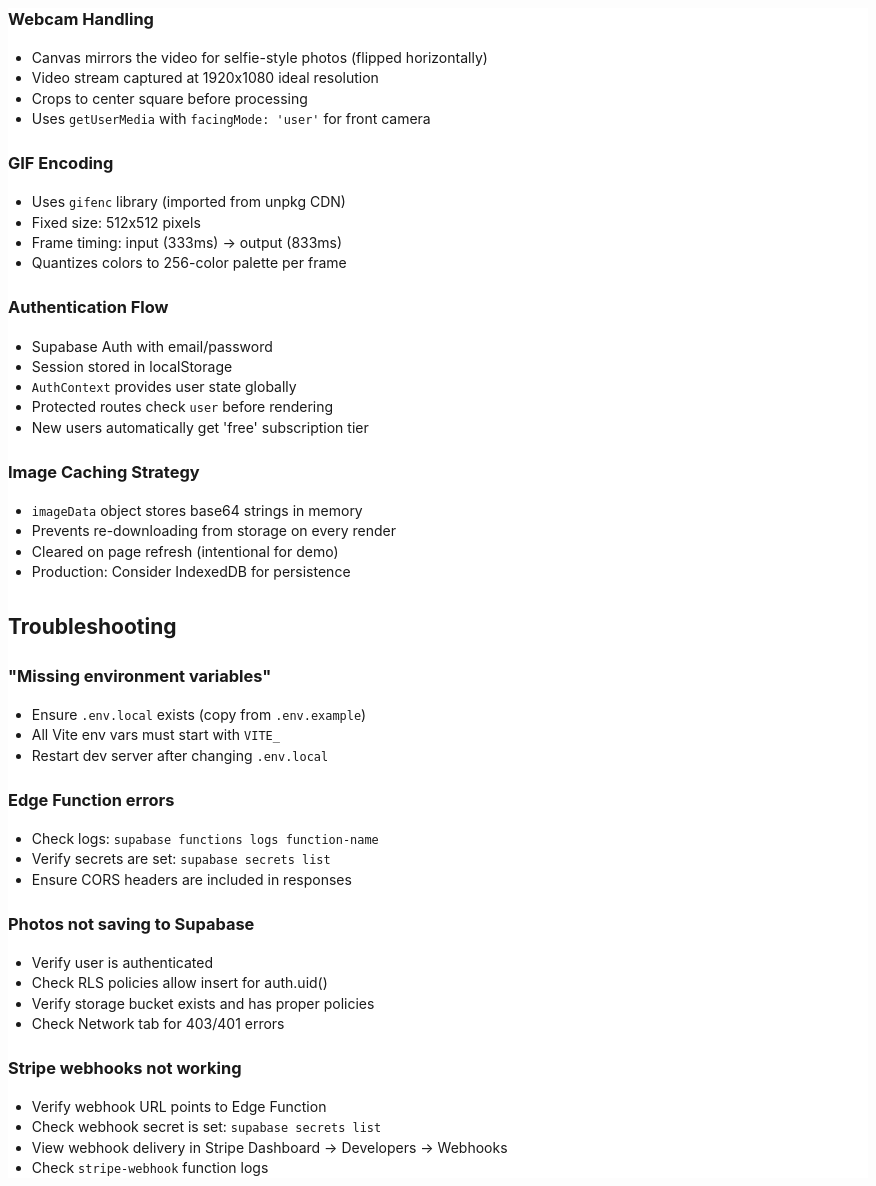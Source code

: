 ### Webcam Handling
- Canvas mirrors the video for selfie-style photos (flipped horizontally)
- Video stream captured at 1920x1080 ideal resolution
- Crops to center square before processing
- Uses `getUserMedia` with `facingMode: 'user'` for front camera

### GIF Encoding
- Uses `gifenc` library (imported from unpkg CDN)
- Fixed size: 512x512 pixels
- Frame timing: input (333ms) → output (833ms)
- Quantizes colors to 256-color palette per frame

### Authentication Flow
- Supabase Auth with email/password
- Session stored in localStorage
- `AuthContext` provides user state globally
- Protected routes check `user` before rendering
- New users automatically get 'free' subscription tier

### Image Caching Strategy
- `imageData` object stores base64 strings in memory
- Prevents re-downloading from storage on every render
- Cleared on page refresh (intentional for demo)
- Production: Consider IndexedDB for persistence

## Troubleshooting

### "Missing environment variables"
- Ensure `.env.local` exists (copy from `.env.example`)
- All Vite env vars must start with `VITE_`
- Restart dev server after changing `.env.local`

### Edge Function errors
- Check logs: `supabase functions logs function-name`
- Verify secrets are set: `supabase secrets list`
- Ensure CORS headers are included in responses

### Photos not saving to Supabase
- Verify user is authenticated
- Check RLS policies allow insert for auth.uid()
- Verify storage bucket exists and has proper policies
- Check Network tab for 403/401 errors

### Stripe webhooks not working
- Verify webhook URL points to Edge Function
- Check webhook secret is set: `supabase secrets list`
- View webhook delivery in Stripe Dashboard → Developers → Webhooks
- Check `stripe-webhook` function logs
